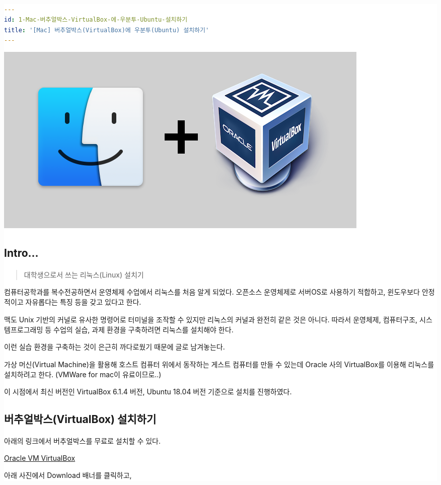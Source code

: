 ```yaml
---
id: 1-Mac-버추얼박스-VirtualBox-에-우분투-Ubuntu-설치하기
title: '[Mac] 버추얼박스(VirtualBox)에 우분투(Ubuntu) 설치하기'
---
```


![banner](images/banner.png)

## Intro...

> 대학생으로서 쓰는 리눅스(Linux) 설치기

컴퓨터공학과를 복수전공하면서 운영체제 수업에서 리눅스를 처음 알게 되었다. 오픈소스 운영체제로 서버OS로 사용하기 적합하고, 윈도우보다 안정적이고 자유롭다는 특징 등을 갖고 있다고 한다.

맥도 Unix 기반의 커널로 유사한 명령어로 터미널을 조작할 수 있지만 리눅스의 커널과 완전히 같은 것은 아니다. 따라서 운영체제, 컴퓨터구조, 시스템프로그래밍 등 수업의 실습, 과제 환경을 구축하려면 리눅스를 설치해야 한다.

이런 실습 환경을 구축하는 것이 은근히 까다로웠기 때문에 글로 남겨놓는다.

가상 머신(Virtual Machine)을 활용해 호스트 컴퓨터 위에서 동작하는 게스트 컴퓨터를 만들 수 있는데 Oracle 사의 VirtualBox를 이용해 리눅스를 설치하려고 한다. (VMWare for mac이 유료이므로..)

이 시점에서 최신 버전인 VirtualBox 6.1.4 버전, Ubuntu 18.04 버전 기준으로 설치를 진행하였다.

## 버추얼박스(VirtualBox) 설치하기

아래의 링크에서 버추얼박스를 무료로 설치할 수 있다.

[Oracle VM VirtualBox](https://www.virtualbox.org/)

아래 사진에서 Download 배너를 클릭하고,
